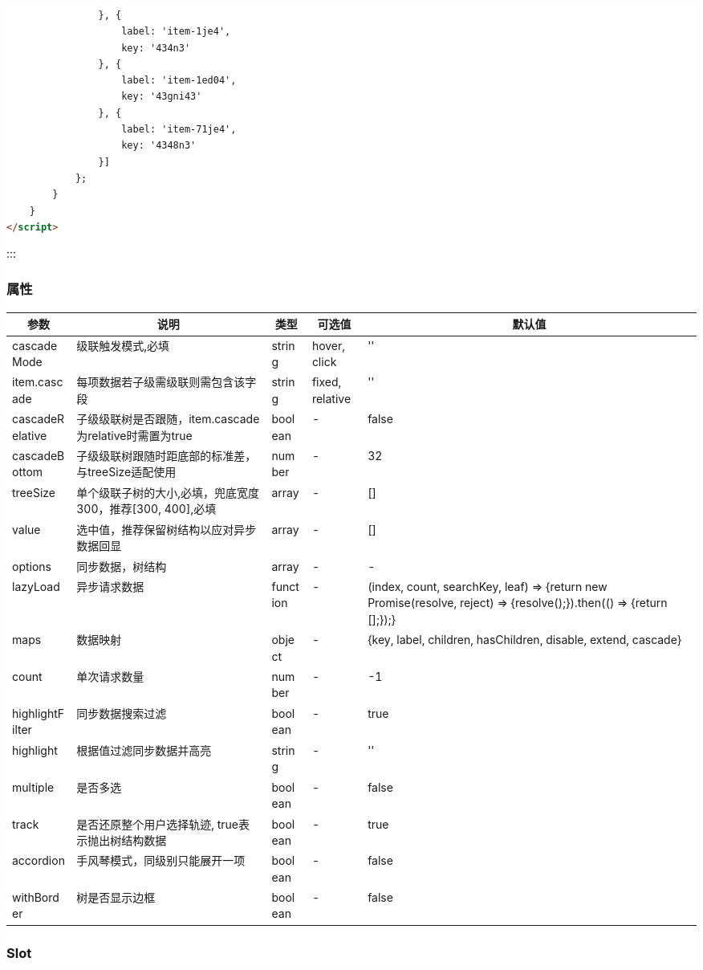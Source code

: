 ```html
                }, {
                    label: 'item-1je4',
                    key: '434n3'
                }, {
                    label: 'item-1ed04',
                    key: '43gni43'
                }, {
                    label: 'item-71je4',
                    key: '4348n3'
                }]
            };
        }
    }
</script>
```
:::

### 属性

| 参数      | 说明                             | 类型      | 可选值       | 默认值 |
| -------- | -------------------------------- | -------- | ----------- | ----- |
| cascadeMode   | 级联触发模式,必填 | string    | hover, click | '' |
| item.cascade   | 每项数据若子级需级联则需包含该字段 | string    | fixed, relative | '' |
| cascadeRelative   | 子级级联树是否跟随，item.cascade为relative时需置为true | boolean    | - | false |
| cascadeBottom   | 子级级联树跟随时距底部的标准差，与treeSize适配使用 | number    | - | 32 |
| treeSize   | 单个级联子树的大小,必填，兜底宽度300，推荐[300, 400],必填 | array    | - | [] |
| value | 选中值，推荐保留树结构以应对异步数据回显   | array   | -   | [] |
| options | 同步数据，树结构   | array   | -   | - |
| lazyLoad | 异步请求数据   | function   | -   | (index, count, searchKey, leaf) => {return new Promise(resolve, reject) => {resolve();}).then(() => {return [];});} |
| maps | 数据映射   | object   | -   | {key, label, children, hasChildren, disable, extend, cascade} |
| count | 单次请求数量 | number | - | -1 |
| highlightFilter | 同步数据搜索过滤 | boolean | - | true |
| highlight | 根据值过滤同步数据并高亮 | string | - | '' |
| multiple | 是否多选 | boolean | - | false |
| track | 是否还原整个用户选择轨迹, true表示抛出树结构数据 | boolean | - | true |
| accordion | 手风琴模式，同级别只能展开一项 | boolean | - | false |
| withBorder | 树是否显示边框 | boolean | - | false |

### Slot
